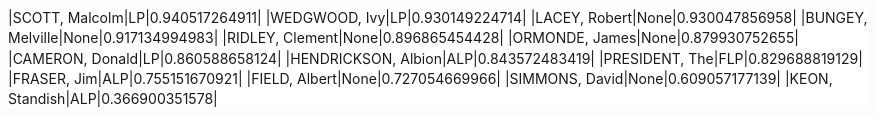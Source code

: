 |SCOTT, Malcolm|LP|0.940517264911|
|WEDGWOOD, Ivy|LP|0.930149224714|
|LACEY, Robert|None|0.930047856958|
|BUNGEY, Melville|None|0.917134994983|
|RIDLEY, Clement|None|0.896865454428|
|ORMONDE, James|None|0.879930752655|
|CAMERON, Donald|LP|0.860588658124|
|HENDRICKSON, Albion|ALP|0.843572483419|
|PRESIDENT, The|FLP|0.829688819129|
|FRASER, Jim|ALP|0.755151670921|
|FIELD, Albert|None|0.727054669966|
|SIMMONS, David|None|0.609057177139|
|KEON, Standish|ALP|0.366900351578|
